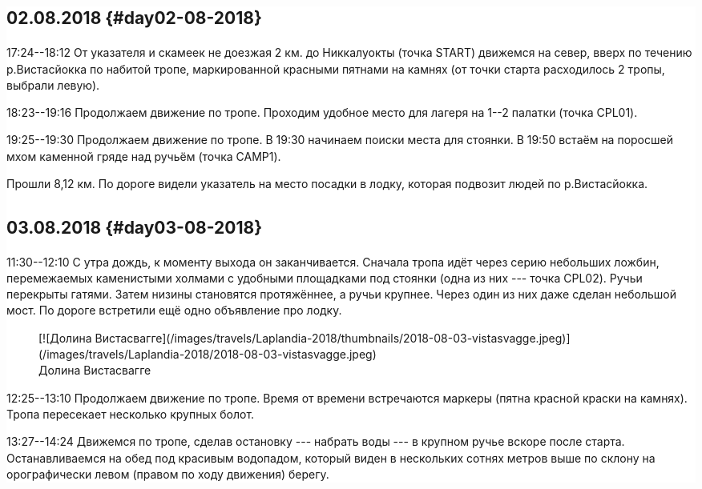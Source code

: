 02.08.2018 {#day02-08-2018}
----------

17:24--18:12 От указателя и скамеек не доезжая 2 км. до Никкалуокты (точка START) движемся на север, вверх по течению р.Вистасйокка по набитой тропе, маркированной красными пятнами на камнях (от точки старта расходилось 2 тропы, выбрали левую).

18:23--19:16 Продолжаем движение по тропе. Проходим удобное место для лагеря на 1--2 палатки (точка CPL01).

19:25--19:30 Продолжаем движение по тропе. В 19:30 начинаем поиски места для стоянки. В 19:50 встаём на поросшей мхом каменной гряде над ручьём (точка CAMP1).

Прошли 8,12 км. По дороге видели указатель на место посадки в лодку, которая подвозит людей по р.Вистасйокка.

03.08.2018 {#day03-08-2018}
----------

11:30--12:10 С утра дождь, к моменту выхода он заканчивается. Сначала тропа идёт через серию небольших ложбин, перемежаемых каменистыми холмами с удобными площадками под стоянки (одна из них --- точка CPL02). Ручьи перекрыты гатями. Затем низины становятся протяжённее, а ручьи крупнее.  Через один из них даже сделан небольшой мост. По дороге встретили ещё одно объявление про лодку.

<figure>
[![Долина Вистасвагге](/images/travels/Laplandia-2018/thumbnails/2018-08-03-vistasvagge.jpeg)](/images/travels/Laplandia-2018/2018-08-03-vistasvagge.jpeg)
<figcaption>
Долина Вистасвагге
</figcaption>
</figure>

12:25--13:10 Продолжаем движение по тропе. Время от времени встречаются маркеры (пятна красной краски на камнях). Тропа пересекает несколько крупных болот.

13:27--14:24 Движемся по тропе, сделав остановку --- набрать воды --- в крупном ручье вскоре после старта. Останавливаемся на обед под красивым водопадом, который виден в нескольких сотнях метров выше по склону на орографически левом (правом по ходу движения) берегу.
